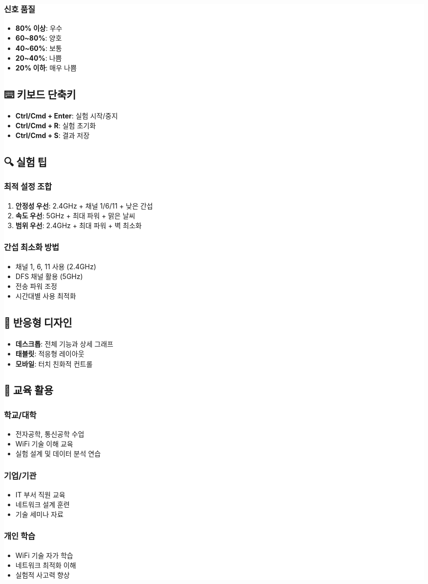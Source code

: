 ### 신호 품질
- **80% 이상**: 우수
- **60~80%**: 양호
- **40~60%**: 보통
- **20~40%**: 나쁨
- **20% 이하**: 매우 나쁨

## ⌨️ 키보드 단축키

- **Ctrl/Cmd + Enter**: 실험 시작/중지
- **Ctrl/Cmd + R**: 실험 초기화
- **Ctrl/Cmd + S**: 결과 저장

## 🔍 실험 팁

### 최적 설정 조합
1. **안정성 우선**: 2.4GHz + 채널 1/6/11 + 낮은 간섭
2. **속도 우선**: 5GHz + 최대 파워 + 맑은 날씨
3. **범위 우선**: 2.4GHz + 최대 파워 + 벽 최소화

### 간섭 최소화 방법
- 채널 1, 6, 11 사용 (2.4GHz)
- DFS 채널 활용 (5GHz)
- 전송 파워 조정
- 시간대별 사용 최적화

## 📱 반응형 디자인

- **데스크톱**: 전체 기능과 상세 그래프
- **태블릿**: 적응형 레이아웃
- **모바일**: 터치 친화적 컨트롤

## 🎯 교육 활용

### 학교/대학
- 전자공학, 통신공학 수업
- WiFi 기술 이해 교육
- 실험 설계 및 데이터 분석 연습

### 기업/기관
- IT 부서 직원 교육
- 네트워크 설계 훈련
- 기술 세미나 자료

### 개인 학습
- WiFi 기술 자가 학습
- 네트워크 최적화 이해
- 실험적 사고력 향상
